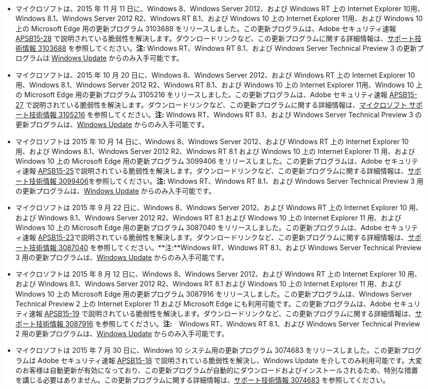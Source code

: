 
  
-   マイクロソフトは、2015 年 11 月 11 日に、Windows 8、Windows Server 2012、および Windows RT 上の Internet Explorer 10用、Windows 8.1、Windows Server 2012 R2、Windows RT 8.1、および Windows 10 上の Internet Explorer 11用、および Windows 10 上の Microsoft Edge 用の更新プログラム 3103688 をリリースしました。この更新プログラムは、Adobe セキュリティ速報 [APSB15-28](http://helpx.adobe.com/jp/security/products/flash-player/apsb15-28.html) で説明されている脆弱性を解決します。ダウンロードリンクなど、この更新プログラムに関する詳細情報は、[サポート技術情報 3103688](https://support.microsoft.com/ja-jp/kb/3103688) を参照してください。**注:** Windows RT、Windows RT 8.1、および Windows Server Technical Preview 3 の更新プログラムは [Windows Update](http://go.microsoft.com/fwlink/?linkid=21130) からのみ入手可能です。
  

  
-   マイクロソフトは、2015 年 10 月 20 日に、Windows 8、Windows Server 2012、および Windows RT 上の Internet Explorer 10用、Windows 8.1、Windows Server 2012 R2、Windows RT 8.1、および Windows 10 上の Internet Explorer 11用、Windows 10 上の Microsoft Edge 用の更新プログラム 3105216 をリリースしました。この更新プログラムは、Adobe セキュリティ速報 [APSB15-27](https://helpx.adobe.com/jp/security/products/flash-player/apsb15-27.html) で説明されている脆弱性を解決します。ダウンロードリンクなど、この更新プログラムに関する詳細情報は、[マイクロソフト サポート技術情報 3105216](https://support.microsoft.com/ja-jp/kb/3105216) を参照してください。**注:** Windows RT、Windows RT 8.1、および Windows Server Technical Preview 3 の更新プログラムは、[Windows Update](http://go.microsoft.com/fwlink/?linkid=21130) からのみ入手可能です。
  

  
-   マイクロソフトは 2015 年 10 月 14 日に、Windows 8、Windows Server 2012、および Windows RT 上の Internet Explorer 10 用、および Windows 8.1、Windows Server 2012 R2、Windows RT 8.1 および Windows 10 上の Internet Explorer 11 用、および Windows 10 上の Microsoft Edge 用の更新プログラム 3099406 をリリースしました。この更新プログラムは、Adobe セキュリティ速報 [APSB15-25](https://helpx.adobe.com/jp/security/products/flash-player/apsb15-25.html)で説明されている脆弱性を解決します。ダウンロードリンクなど、この更新プログラムに関する詳細情報は、[サポート技術情報 3099406](https://support.microsoft.com/ja-jp/kb/3099406)を参照してください。**注:** Windows RT、Windows RT 8.1、および Windows Server Technical Preview 3 用の更新プログラムは、[Windows Update](http://go.microsoft.com/fwlink/?linkid=21130) からのみ入手可能です。
  

  
-   マイクロソフトは 2015 年 9 月 22 日に、Windows 8、Windows Server 2012、および Windows RT 上の Internet Explorer 10 用、および Windows 8.1、Windows Server 2012 R2、Windows RT 8.1 および Windows 10 上の Internet Explorer 11 用、および Windows 10 上の Microsoft Edge 用の更新プログラム 3087040 をリリースしました。この更新プログラムは、Adobe セキュリティ速報 [APSB15-23](https://helpx.adobe.com/jp/security/products/flash-player/apsb15-23.html)で説明されている脆弱性を解決します。ダウンロードリンクなど、この更新プログラムに関する詳細情報は、[サポート技術情報 3087040](https://support.microsoft.com/ja-jp/kb/3087040) を参照してください。**注:**Windows RT、Windows RT 8.1、および Windows Server Technical Preview 3 用の更新プログラムは、[Windows Update](http://go.microsoft.com/fwlink/?linkid=21130) からのみ入手可能です。
  

  
-   マイクロソフトは 2015 年 8 月 12 日に、Windows 8、Windows Server 2012、および Windows RT 上の Internet Explorer 10 用、および Windows 8.1、Windows Server 2012 R2、Windows RT 8.1 および Windows 10 上の Internet Explorer 11 用、および Windows 10 上の Microsoft Edge 用の更新プログラム 3087916 をリリースしました。この更新プログラムは、Windows Server Technical Preview 2 上の Internet Explorer 11 および Microsoft Edge にも利用可能です。この更新プログラムは、Adobe セキュリティ速報 [APSB15-19](https://helpx.adobe.com/jp/security/products/flash-player/apsb15-19.html) で説明されている脆弱性を解決します。ダウンロードリンクなど、この更新プログラムに関する詳細情報は、[サポート技術情報 3087916](https://support.microsoft.com/ja-jp/kb/3087916) を参照してください。**注:**　Windows RT、Windows RT 8.1、および Windows Server Technical Preview 2 用の更新プログラムは、[Windows Update](http://go.microsoft.com/fwlink/?linkid=21130) からのみ入手可能です。
  

  
-   マイクロソフトは 2015 年 7 月 30 日に、Windows 10 システム用の更新プログラム 3074683 をリリースしました。この更新プログラムは Adobe セキュリティ速報 [APSB15-18](https://helpx.adobe.com/jp/security/products/flash-player/apsb15-18.html) で説明されている脆弱性を解決し、Windows Update を介してのみ利用可能です。大変のお客様は自動更新が有効になっており、この更新プログラムが自動的にダウンロードおよびインストールされるため、特別な措置を講じる必要はありません。この更新プログラムに関する詳細情報は、[サポート技術情報 3074683](https://support.microsoft.com/ja-jp/kb/3074683) を参照してください。
  

  